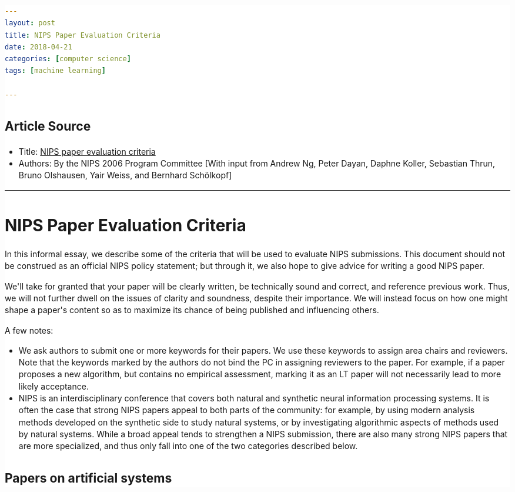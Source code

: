 ```yaml
---
layout: post
title: NIPS Paper Evaluation Criteria 
date: 2018-04-21
categories: [computer science]
tags: [machine learning]

---
```


## Article Source
* Title: [NIPS paper evaluation criteria](http://nips07.stanford.edu/NIPS-evaluation.html)
* Authors: By the NIPS 2006 Program Committee [With input from Andrew Ng, Peter Dayan, Daphne Koller, Sebastian Thrun, Bruno Olshausen, Yair Weiss, and Bernhard Schölkopf]


---


NIPS Paper Evaluation Criteria 
==============================

In this informal essay, we describe some of the criteria that will be
used to evaluate NIPS submissions. This document should not be construed
as an official NIPS policy statement; but through it, we also hope to
give advice for writing a good NIPS paper.

We'll take for granted that your paper will be clearly written, be
technically sound and correct, and reference previous work. Thus, we
will not further dwell on the issues of clarity and soundness, despite
their importance. We will instead focus on how one might shape a paper's
content so as to maximize its chance of being published and influencing
others.

A few notes:

-   We ask authors to submit one or more keywords for their papers. We
    use these keywords to assign area chairs and reviewers. Note that
    the keywords marked by the authors do not bind the PC in assigning
    reviewers to the paper. For example, if a paper proposes a new
    algorithm, but contains no empirical assessment, marking it as an LT
    paper will not necessarily lead to more likely acceptance.
-   NIPS is an interdisciplinary conference that covers both natural and
    synthetic neural information processing systems. It is often the
    case that strong NIPS papers appeal to both parts of the community:
    for example, by using modern analysis methods developed on the
    synthetic side to study natural systems, or by investigating
    algorithmic aspects of methods used by natural systems. While a
    broad appeal tends to strengthen a NIPS submission, there are also
    many strong NIPS papers that are more specialized, and thus only
    fall into one of the two categories described below.

Papers on artificial systems
----------------------------
